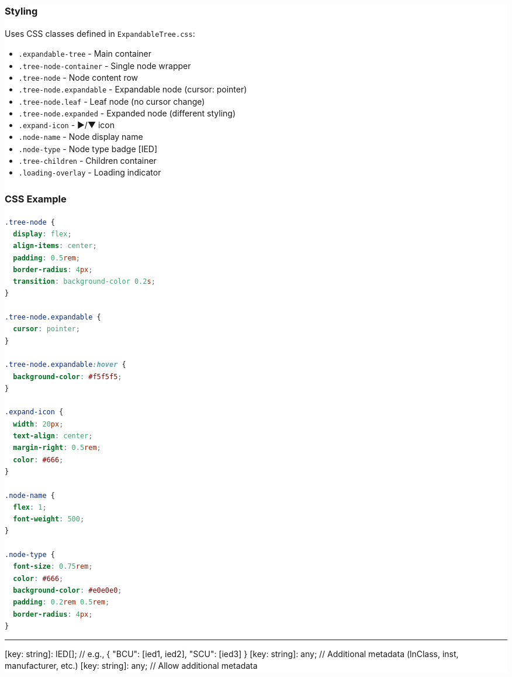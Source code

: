 ### Styling

Uses CSS classes defined in `ExpandableTree.css`:
- `.expandable-tree` - Main container
- `.tree-node-container` - Single node wrapper
- `.tree-node` - Node content row
- `.tree-node.expandable` - Expandable node (cursor: pointer)
- `.tree-node.leaf` - Leaf node (no cursor change)
- `.tree-node.expanded` - Expanded node (different styling)
- `.expand-icon` - ▶/▼ icon
- `.node-name` - Node display name
- `.node-type` - Node type badge [IED]
- `.tree-children` - Children container
- `.loading-overlay` - Loading indicator

### CSS Example

```css
.tree-node {
  display: flex;
  align-items: center;
  padding: 0.5rem;
  border-radius: 4px;
  transition: background-color 0.2s;
}

.tree-node.expandable {
  cursor: pointer;
}

.tree-node.expandable:hover {
  background-color: #f5f5f5;
}

.expand-icon {
  width: 20px;
  text-align: center;
  margin-right: 0.5rem;
  color: #666;
}

.node-name {
  flex: 1;
  font-weight: 500;
}

.node-type {
  font-size: 0.75rem;
  color: #666;
  background-color: #e0e0e0;
  padding: 0.2rem 0.5rem;
  border-radius: 4px;
}
```

---

  [key: string]: IED[];  // e.g., { "BCU": [ied1, ied2], "SCU": [ied3] }
  [key: string]: any;       // Additional metadata (lnClass, inst, manufacturer, etc.)
  [key: string]: any;  // Allow additional metadata
